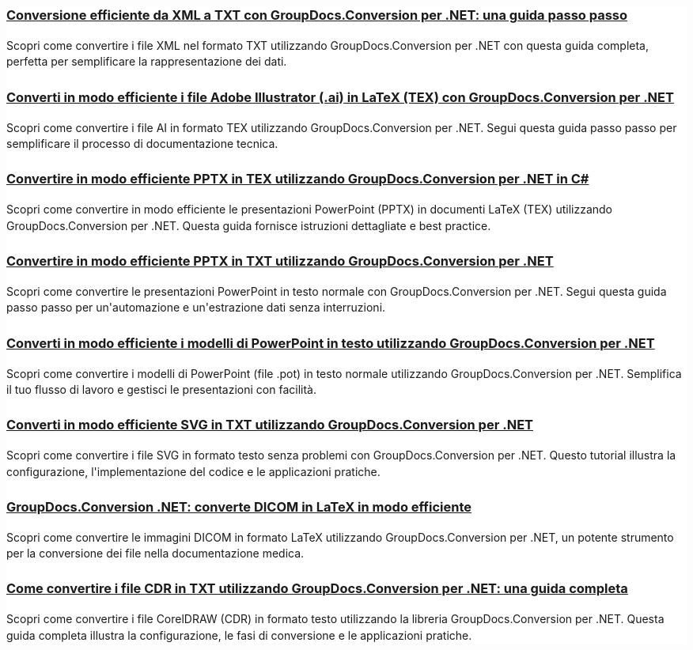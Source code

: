 ### [Conversione efficiente da XML a TXT con GroupDocs.Conversion per .NET: una guida passo passo](./xml-to-txt-conversion-groupdocs-net/)
Scopri come convertire i file XML nel formato TXT utilizzando GroupDocs.Conversion per .NET con questa guida completa, perfetta per semplificare la rappresentazione dei dati.

### [Converti in modo efficiente i file Adobe Illustrator (.ai) in LaTeX (TEX) con GroupDocs.Conversion per .NET](./convert-ai-to-tex-using-groupdocs-conversion-net/)
Scopri come convertire i file AI in formato TEX utilizzando GroupDocs.Conversion per .NET. Segui questa guida passo passo per semplificare il processo di documentazione tecnica.

### [Convertire in modo efficiente PPTX in TEX utilizzando GroupDocs.Conversion per .NET in C#](./convert-pptx-to-tex-groupdocs-net/)
Scopri come convertire in modo efficiente le presentazioni PowerPoint (PPTX) in documenti LaTeX (TEX) utilizzando GroupDocs.Conversion per .NET. Questa guida fornisce istruzioni dettagliate e best practice.

### [Convertire in modo efficiente PPTX in TXT utilizzando GroupDocs.Conversion per .NET](./convert-pptx-to-txt-groupdocs-net/)
Scopri come convertire le presentazioni PowerPoint in testo normale con GroupDocs.Conversion per .NET. Segui questa guida passo passo per un'automazione e un'estrazione dati senza interruzioni.

### [Converti in modo efficiente i modelli di PowerPoint in testo utilizzando GroupDocs.Conversion per .NET](./convert-powerpoint-to-text-groupdocs-net/)
Scopri come convertire i modelli di PowerPoint (file .pot) in testo normale utilizzando GroupDocs.Conversion per .NET. Semplifica il tuo flusso di lavoro e gestisci le presentazioni con facilità.

### [Converti in modo efficiente SVG in TXT utilizzando GroupDocs.Conversion per .NET](./convert-svg-txt-groupdocs-conversion-net/)
Scopri come convertire i file SVG in formato testo senza problemi con GroupDocs.Conversion per .NET. Questo tutorial illustra la configurazione, l'implementazione del codice e le applicazioni pratiche.

### [GroupDocs.Conversion .NET: converte DICOM in LaTeX in modo efficiente](./groupdocs-conversion-dicom-to-latex-net-guide/)
Scopri come convertire le immagini DICOM in formato LaTeX utilizzando GroupDocs.Conversion per .NET, un potente strumento per la conversione dei file nella documentazione medica.

### [Come convertire i file CDR in TXT utilizzando GroupDocs.Conversion per .NET: una guida completa](./convert-cdr-files-to-txt-groupdocs-conversion-net/)
Scopri come convertire i file CorelDRAW (CDR) in formato testo utilizzando la libreria GroupDocs.Conversion per .NET. Questa guida completa illustra la configurazione, le fasi di conversione e le applicazioni pratiche.

